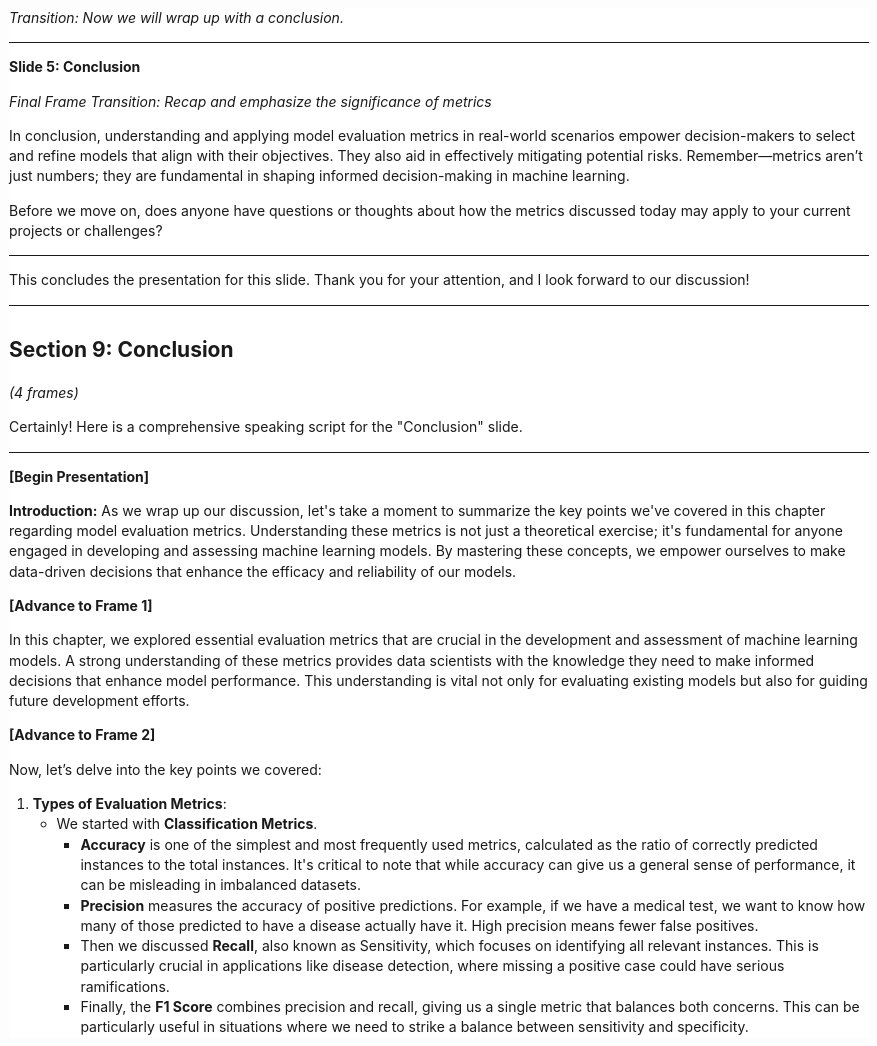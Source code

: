 *Transition: Now we will wrap up with a conclusion.*

---

**Slide 5: Conclusion**

*Final Frame Transition: Recap and emphasize the significance of metrics*

In conclusion, understanding and applying model evaluation metrics in real-world scenarios empower decision-makers to select and refine models that align with their objectives. They also aid in effectively mitigating potential risks. Remember—metrics aren’t just numbers; they are fundamental in shaping informed decision-making in machine learning.

Before we move on, does anyone have questions or thoughts about how the metrics discussed today may apply to your current projects or challenges?

---

This concludes the presentation for this slide. Thank you for your attention, and I look forward to our discussion!

---

## Section 9: Conclusion
*(4 frames)*

Certainly! Here is a comprehensive speaking script for the "Conclusion" slide.

---

**[Begin Presentation]**

**Introduction:**
As we wrap up our discussion, let's take a moment to summarize the key points we've covered in this chapter regarding model evaluation metrics. Understanding these metrics is not just a theoretical exercise; it's fundamental for anyone engaged in developing and assessing machine learning models. By mastering these concepts, we empower ourselves to make data-driven decisions that enhance the efficacy and reliability of our models.

**[Advance to Frame 1]**

In this chapter, we explored essential evaluation metrics that are crucial in the development and assessment of machine learning models. A strong understanding of these metrics provides data scientists with the knowledge they need to make informed decisions that enhance model performance. This understanding is vital not only for evaluating existing models but also for guiding future development efforts.

**[Advance to Frame 2]**

Now, let’s delve into the key points we covered:

1. **Types of Evaluation Metrics**:
   - We started with **Classification Metrics**. 
     - **Accuracy** is one of the simplest and most frequently used metrics, calculated as the ratio of correctly predicted instances to the total instances. It's critical to note that while accuracy can give us a general sense of performance, it can be misleading in imbalanced datasets. 
     - **Precision** measures the accuracy of positive predictions. For example, if we have a medical test, we want to know how many of those predicted to have a disease actually have it. High precision means fewer false positives.
     - Then we discussed **Recall**, also known as Sensitivity, which focuses on identifying all relevant instances. This is particularly crucial in applications like disease detection, where missing a positive case could have serious ramifications.
     - Finally, the **F1 Score** combines precision and recall, giving us a single metric that balances both concerns. This can be particularly useful in situations where we need to strike a balance between sensitivity and specificity.
